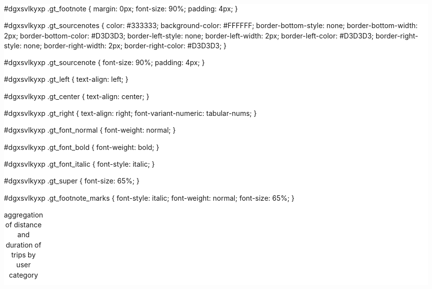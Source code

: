 #dgxsvlkyxp .gt_footnote {
  margin: 0px;
  font-size: 90%;
  padding: 4px;
}

#dgxsvlkyxp .gt_sourcenotes {
  color: #333333;
  background-color: #FFFFFF;
  border-bottom-style: none;
  border-bottom-width: 2px;
  border-bottom-color: #D3D3D3;
  border-left-style: none;
  border-left-width: 2px;
  border-left-color: #D3D3D3;
  border-right-style: none;
  border-right-width: 2px;
  border-right-color: #D3D3D3;
}

#dgxsvlkyxp .gt_sourcenote {
  font-size: 90%;
  padding: 4px;
}

#dgxsvlkyxp .gt_left {
  text-align: left;
}

#dgxsvlkyxp .gt_center {
  text-align: center;
}

#dgxsvlkyxp .gt_right {
  text-align: right;
  font-variant-numeric: tabular-nums;
}

#dgxsvlkyxp .gt_font_normal {
  font-weight: normal;
}

#dgxsvlkyxp .gt_font_bold {
  font-weight: bold;
}

#dgxsvlkyxp .gt_font_italic {
  font-style: italic;
}

#dgxsvlkyxp .gt_super {
  font-size: 65%;
}

#dgxsvlkyxp .gt_footnote_marks {
  font-style: italic;
  font-weight: normal;
  font-size: 65%;
}
</style>
<table class="gt_table">
  <caption>aggregation of distance and duration of trips by user category</caption>
  